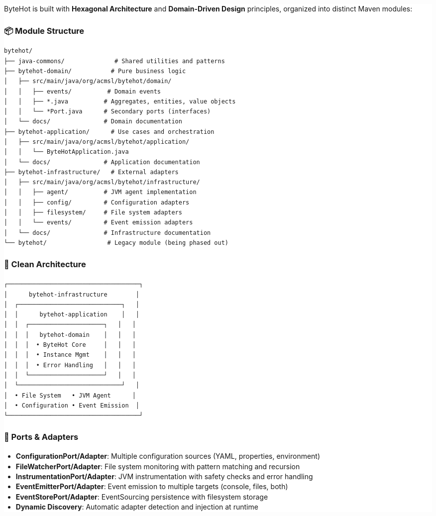 ByteHot is built with **Hexagonal Architecture** and **Domain-Driven Design** principles, organized into distinct Maven modules:

### 📦 Module Structure
```
bytehot/
├── java-commons/              # Shared utilities and patterns
├── bytehot-domain/           # Pure business logic
│   ├── src/main/java/org/acmsl/bytehot/domain/
│   │   ├── events/          # Domain events
│   │   ├── *.java          # Aggregates, entities, value objects
│   │   └── *Port.java      # Secondary ports (interfaces)
│   └── docs/               # Domain documentation
├── bytehot-application/      # Use cases and orchestration
│   ├── src/main/java/org/acmsl/bytehot/application/
│   │   └── ByteHotApplication.java
│   └── docs/               # Application documentation
├── bytehot-infrastructure/   # External adapters
│   ├── src/main/java/org/acmsl/bytehot/infrastructure/
│   │   ├── agent/          # JVM agent implementation
│   │   ├── config/         # Configuration adapters
│   │   ├── filesystem/     # File system adapters
│   │   └── events/         # Event emission adapters
│   └── docs/               # Infrastructure documentation
└── bytehot/                 # Legacy module (being phased out)
```

### 🎯 Clean Architecture
```
┌─────────────────────────────────────┐
│      bytehot-infrastructure        │
│  ┌─────────────────────────────┐   │
│  │      bytehot-application    │   │
│  │  ┌─────────────────────┐   │   │
│  │  │   bytehot-domain    │   │   │
│  │  │  • ByteHot Core     │   │   │
│  │  │  • Instance Mgmt    │   │   │
│  │  │  • Error Handling   │   │   │
│  │  └─────────────────────┘   │   │
│  └─────────────────────────────┘   │
│  • File System   • JVM Agent      │
│  • Configuration • Event Emission  │
└─────────────────────────────────────┘
```

### 🔌 Ports & Adapters
- **ConfigurationPort/Adapter**: Multiple configuration sources (YAML, properties, environment)
- **FileWatcherPort/Adapter**: File system monitoring with pattern matching and recursion  
- **InstrumentationPort/Adapter**: JVM instrumentation with safety checks and error handling
- **EventEmitterPort/Adapter**: Event emission to multiple targets (console, files, both)
- **EventStorePort/Adapter**: EventSourcing persistence with filesystem storage
- **Dynamic Discovery**: Automatic adapter detection and injection at runtime
